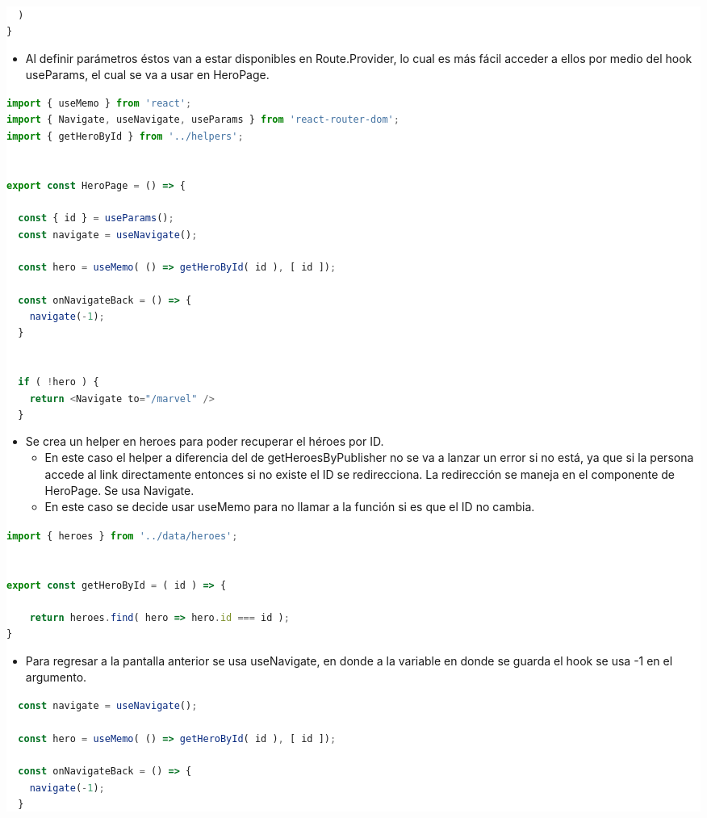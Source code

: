 ```jsx
  )
}

```

- Al definir parámetros éstos van a estar disponibles en Route.Provider, lo cual es más fácil acceder a ellos por medio del hook useParams, el cual se va a usar en HeroPage.

``` js
import { useMemo } from 'react';
import { Navigate, useNavigate, useParams } from 'react-router-dom';
import { getHeroById } from '../helpers';


export const HeroPage = () => {

  const { id } = useParams();
  const navigate = useNavigate();

  const hero = useMemo( () => getHeroById( id ), [ id ]); 

  const onNavigateBack = () => {
    navigate(-1);
  }


  if ( !hero ) {
    return <Navigate to="/marvel" />
  }
```

- Se crea un helper en heroes para poder recuperar el héroes por ID.
    - En este caso el helper a diferencia del de getHeroesByPublisher no se va a lanzar un error si no está, ya que si la persona accede al link directamente entonces si no existe el ID se redirecciona. La redirección se maneja en el componente de HeroPage. Se usa Navigate.
    - En este caso se decide usar useMemo para no llamar a la función si es que el ID no cambia.

``` js
import { heroes } from '../data/heroes';


export const getHeroById = ( id ) => {

    return heroes.find( hero => hero.id === id );
}
```

- Para regresar a la pantalla anterior se usa useNavigate, en donde a la variable en donde se guarda el hook se usa -1 en el argumento.

``` js
  const navigate = useNavigate();

  const hero = useMemo( () => getHeroById( id ), [ id ]); 

  const onNavigateBack = () => {
    navigate(-1);
  }

```
